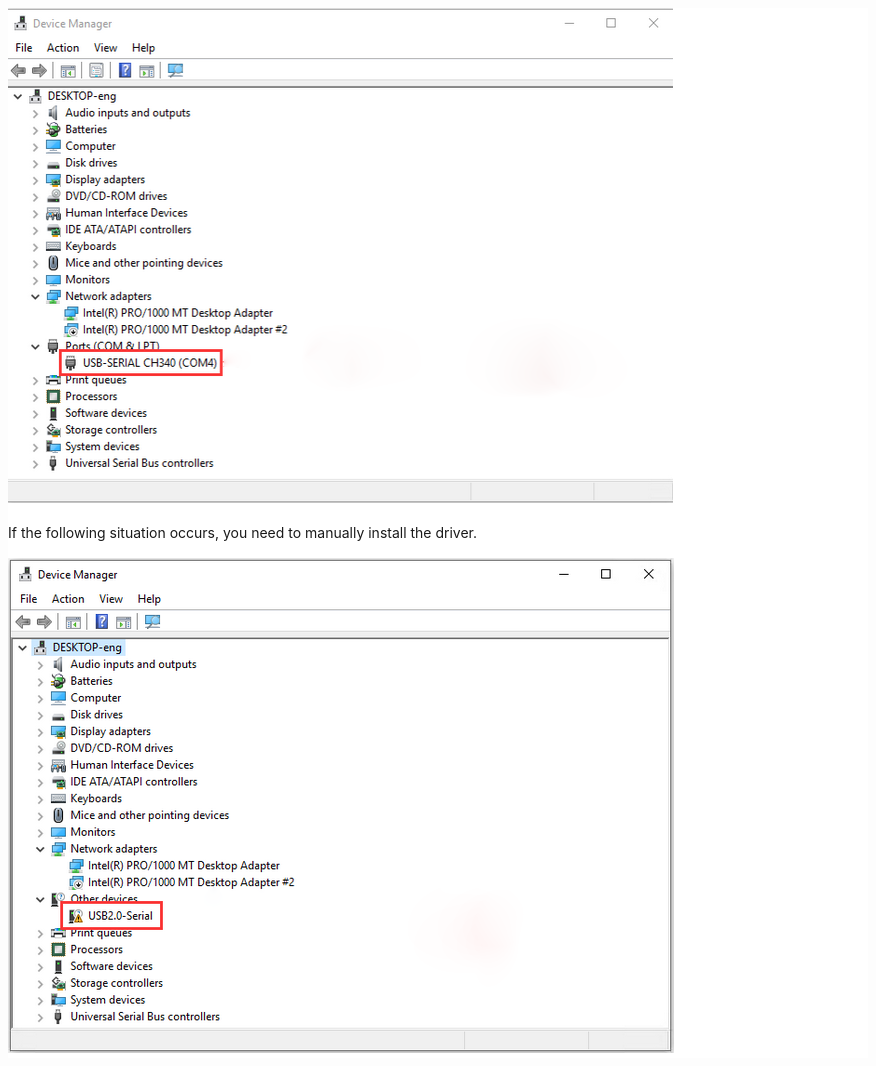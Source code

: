 ![IMG_256](media/7cc41c72ee4461bda82ccc4d0dba89bb.png)

If the following situation occurs, you need to manually install the driver.

![IMG_257](media/04ed97b4a54e1c4299f6eb8d373ea42f.png)
